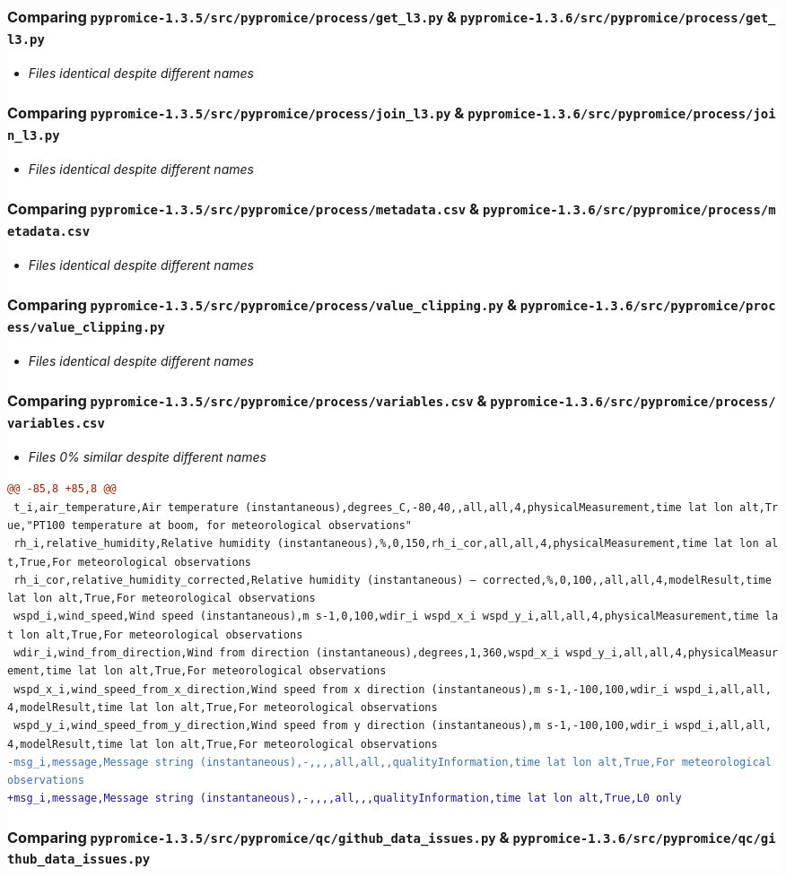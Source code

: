 ### Comparing `pypromice-1.3.5/src/pypromice/process/get_l3.py` & `pypromice-1.3.6/src/pypromice/process/get_l3.py`

 * *Files identical despite different names*

### Comparing `pypromice-1.3.5/src/pypromice/process/join_l3.py` & `pypromice-1.3.6/src/pypromice/process/join_l3.py`

 * *Files identical despite different names*

### Comparing `pypromice-1.3.5/src/pypromice/process/metadata.csv` & `pypromice-1.3.6/src/pypromice/process/metadata.csv`

 * *Files identical despite different names*

### Comparing `pypromice-1.3.5/src/pypromice/process/value_clipping.py` & `pypromice-1.3.6/src/pypromice/process/value_clipping.py`

 * *Files identical despite different names*

### Comparing `pypromice-1.3.5/src/pypromice/process/variables.csv` & `pypromice-1.3.6/src/pypromice/process/variables.csv`

 * *Files 0% similar despite different names*

```diff
@@ -85,8 +85,8 @@
 t_i,air_temperature,Air temperature (instantaneous),degrees_C,-80,40,,all,all,4,physicalMeasurement,time lat lon alt,True,"PT100 temperature at boom, for meteorological observations"
 rh_i,relative_humidity,Relative humidity (instantaneous),%,0,150,rh_i_cor,all,all,4,physicalMeasurement,time lat lon alt,True,For meteorological observations
 rh_i_cor,relative_humidity_corrected,Relative humidity (instantaneous) – corrected,%,0,100,,all,all,4,modelResult,time lat lon alt,True,For meteorological observations
 wspd_i,wind_speed,Wind speed (instantaneous),m s-1,0,100,wdir_i wspd_x_i wspd_y_i,all,all,4,physicalMeasurement,time lat lon alt,True,For meteorological observations
 wdir_i,wind_from_direction,Wind from direction (instantaneous),degrees,1,360,wspd_x_i wspd_y_i,all,all,4,physicalMeasurement,time lat lon alt,True,For meteorological observations
 wspd_x_i,wind_speed_from_x_direction,Wind speed from x direction (instantaneous),m s-1,-100,100,wdir_i wspd_i,all,all,4,modelResult,time lat lon alt,True,For meteorological observations
 wspd_y_i,wind_speed_from_y_direction,Wind speed from y direction (instantaneous),m s-1,-100,100,wdir_i wspd_i,all,all,4,modelResult,time lat lon alt,True,For meteorological observations
-msg_i,message,Message string (instantaneous),-,,,,all,all,,qualityInformation,time lat lon alt,True,For meteorological observations
+msg_i,message,Message string (instantaneous),-,,,,all,,,qualityInformation,time lat lon alt,True,L0 only
```

### Comparing `pypromice-1.3.5/src/pypromice/qc/github_data_issues.py` & `pypromice-1.3.6/src/pypromice/qc/github_data_issues.py`
